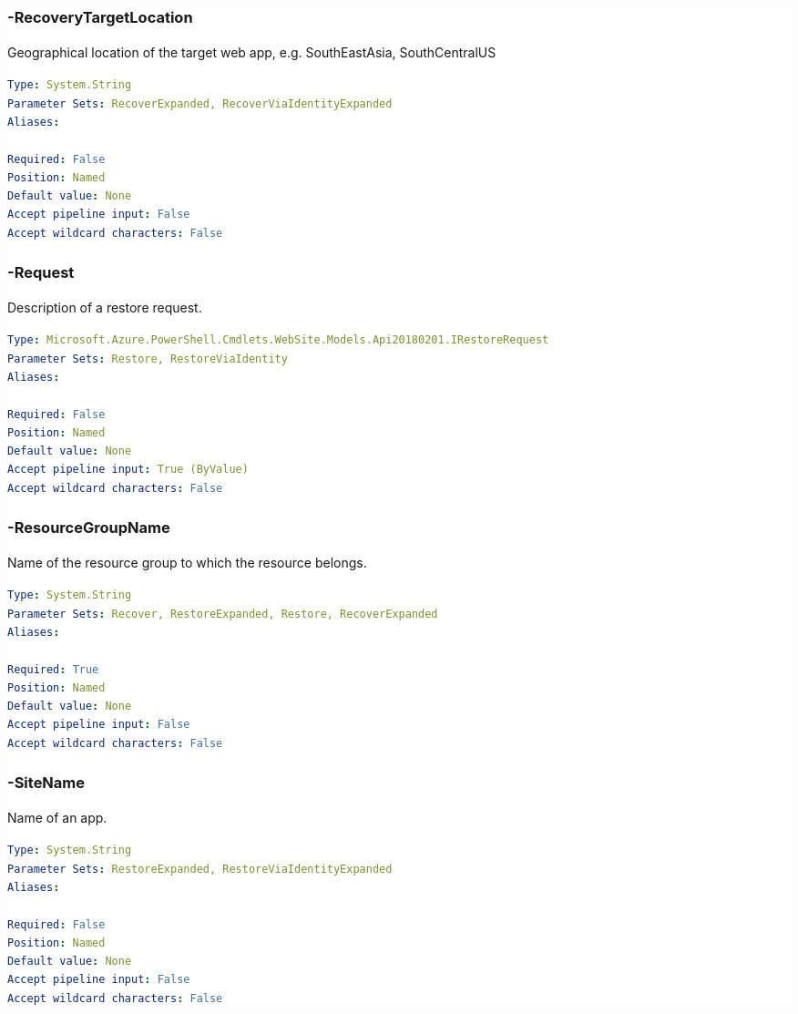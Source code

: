 ### -RecoveryTargetLocation
Geographical location of the target web app, e.g.
SouthEastAsia, SouthCentralUS

```yaml
Type: System.String
Parameter Sets: RecoverExpanded, RecoverViaIdentityExpanded
Aliases:

Required: False
Position: Named
Default value: None
Accept pipeline input: False
Accept wildcard characters: False
```

### -Request
Description of a restore request.

```yaml
Type: Microsoft.Azure.PowerShell.Cmdlets.WebSite.Models.Api20180201.IRestoreRequest
Parameter Sets: Restore, RestoreViaIdentity
Aliases:

Required: False
Position: Named
Default value: None
Accept pipeline input: True (ByValue)
Accept wildcard characters: False
```

### -ResourceGroupName
Name of the resource group to which the resource belongs.

```yaml
Type: System.String
Parameter Sets: Recover, RestoreExpanded, Restore, RecoverExpanded
Aliases:

Required: True
Position: Named
Default value: None
Accept pipeline input: False
Accept wildcard characters: False
```

### -SiteName
Name of an app.

```yaml
Type: System.String
Parameter Sets: RestoreExpanded, RestoreViaIdentityExpanded
Aliases:

Required: False
Position: Named
Default value: None
Accept pipeline input: False
Accept wildcard characters: False
```

